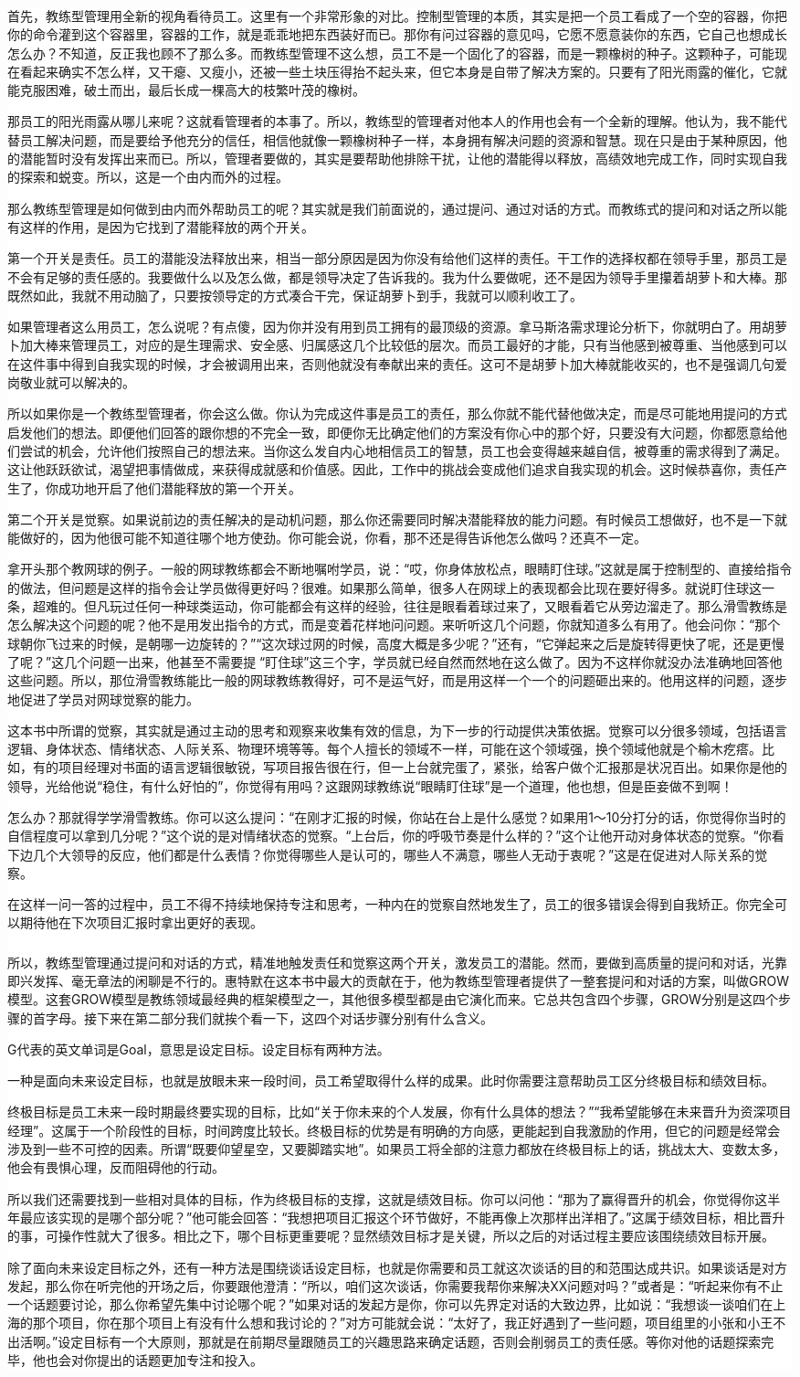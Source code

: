 首先，教练型管理用全新的视角看待员工。这里有一个非常形象的对比。控制型管理的本质，其实是把一个员工看成了一个空的容器，你把你的命令灌到这个容器里，容器的工作，就是乖乖地把东西装好而已。那你有问过容器的意见吗，它愿不愿意装你的东西，它自己也想成长怎么办？不知道，反正我也顾不了那么多。而教练型管理不这么想，员工不是一个固化了的容器，而是一颗橡树的种子。这颗种子，可能现在看起来确实不怎么样，又干瘪、又瘦小，还被一些土块压得抬不起头来，但它本身是自带了解决方案的。只要有了阳光雨露的催化，它就能克服困难，破土而出，最后长成一棵高大的枝繁叶茂的橡树。

那员工的阳光雨露从哪儿来呢？这就看管理者的本事了。所以，教练型的管理者对他本人的作用也会有一个全新的理解。他认为，我不能代替员工解决问题，而是要给予他充分的信任，相信他就像一颗橡树种子一样，本身拥有解决问题的资源和智慧。现在只是由于某种原因，他的潜能暂时没有发挥出来而已。所以，管理者要做的，其实是要帮助他排除干扰，让他的潜能得以释放，高绩效地完成工作，同时实现自我的探索和蜕变。所以，这是一个由内而外的过程。

那么教练型管理是如何做到由内而外帮助员工的呢？其实就是我们前面说的，通过提问、通过对话的方式。而教练式的提问和对话之所以能有这样的作用，是因为它找到了潜能释放的两个开关。

第一个开关是责任。员工的潜能没法释放出来，相当一部分原因是因为你没有给他们这样的责任。干工作的选择权都在领导手里，那员工是不会有足够的责任感的。我要做什么以及怎么做，都是领导决定了告诉我的。我为什么要做呢，还不是因为领导手里攥着胡萝卜和大棒。那既然如此，我就不用动脑了，只要按领导定的方式凑合干完，保证胡萝卜到手，我就可以顺利收工了。

如果管理者这么用员工，怎么说呢？有点傻，因为你并没有用到员工拥有的最顶级的资源。拿马斯洛需求理论分析下，你就明白了。用胡萝卜加大棒来管理员工，对应的是生理需求、安全感、归属感这几个比较低的层次。而员工最好的才能，只有当他感到被尊重、当他感到可以在这件事中得到自我实现的时候，才会被调用出来，否则他就没有奉献出来的责任。这可不是胡萝卜加大棒就能收买的，也不是强调几句爱岗敬业就可以解决的。

所以如果你是一个教练型管理者，你会这么做。你认为完成这件事是员工的责任，那么你就不能代替他做决定，而是尽可能地用提问的方式启发他们的想法。即便他们回答的跟你想的不完全一致，即便你无比确定他们的方案没有你心中的那个好，只要没有大问题，你都愿意给他们尝试的机会，允许他们按照自己的想法来。当你这么发自内心地相信员工的智慧，员工也会变得越来越自信，被尊重的需求得到了满足。这让他跃跃欲试，渴望把事情做成，来获得成就感和价值感。因此，工作中的挑战会变成他们追求自我实现的机会。这时候恭喜你，责任产生了，你成功地开启了他们潜能释放的第一个开关。

第二个开关是觉察。如果说前边的责任解决的是动机问题，那么你还需要同时解决潜能释放的能力问题。有时候员工想做好，也不是一下就能做好的，因为他很可能不知道往哪个地方使劲。你可能会说，你看，那不还是得告诉他怎么做吗？还真不一定。

拿开头那个教网球的例子。一般的网球教练都会不断地嘱咐学员，说：“哎，你身体放松点，眼睛盯住球。”这就是属于控制型的、直接给指令的做法，但问题是这样的指令会让学员做得更好吗？很难。如果那么简单，很多人在网球上的表现都会比现在要好得多。就说盯住球这一条，超难的。但凡玩过任何一种球类运动，你可能都会有这样的经验，往往是眼看着球过来了，又眼看着它从旁边溜走了。那么滑雪教练是怎么解决这个问题的呢？他不是用发出指令的方式，而是变着花样地问问题。来听听这几个问题，你就知道多么有用了。他会问你：“那个球朝你飞过来的时候，是朝哪一边旋转的？”“这次球过网的时候，高度大概是多少呢？”还有，“它弹起来之后是旋转得更快了呢，还是更慢了呢？”这几个问题一出来，他甚至不需要提 “盯住球”这三个字，学员就已经自然而然地在这么做了。因为不这样你就没办法准确地回答他这些问题。所以，那位滑雪教练能比一般的网球教练教得好，可不是运气好，而是用这样一个一个的问题砸出来的。他用这样的问题，逐步地促进了学员对网球觉察的能力。

这本书中所谓的觉察，其实就是通过主动的思考和观察来收集有效的信息，为下一步的行动提供决策依据。觉察可以分很多领域，包括语言逻辑、身体状态、情绪状态、人际关系、物理环境等等。每个人擅长的领域不一样，可能在这个领域强，换个领域他就是个榆木疙瘩。比如，有的项目经理对书面的语言逻辑很敏锐，写项目报告很在行，但一上台就完蛋了，紧张，给客户做个汇报那是状况百出。如果你是他的领导，光给他说“稳住，有什么好怕的”，你觉得有用吗？这跟网球教练说“眼睛盯住球”是一个道理，他也想，但是臣妾做不到啊！

怎么办？那就得学学滑雪教练。你可以这么提问：“在刚才汇报的时候，你站在台上是什么感觉？如果用1～10分打分的话，你觉得你当时的自信程度可以拿到几分呢？”这个说的是对情绪状态的觉察。“上台后，你的呼吸节奏是什么样的？”这个让他开动对身体状态的觉察。“你看下边几个大领导的反应，他们都是什么表情？你觉得哪些人是认可的，哪些人不满意，哪些人无动于衷呢？”这是在促进对人际关系的觉察。

在这样一问一答的过程中，员工不得不持续地保持专注和思考，一种内在的觉察自然地发生了，员工的很多错误会得到自我矫正。你完全可以期待他在下次项目汇报时拿出更好的表现。

###  



所以，教练型管理通过提问和对话的方式，精准地触发责任和觉察这两个开关，激发员工的潜能。然而，要做到高质量的提问和对话，光靠即兴发挥、毫无章法的闲聊是不行的。惠特默在这本书中最大的贡献在于，他为教练型管理者提供了一整套提问和对话的方案，叫做GROW模型。这套GROW模型是教练领域最经典的框架模型之一，其他很多模型都是由它演化而来。它总共包含四个步骤，GROW分别是这四个步骤的首字母。接下来在第二部分我们就挨个看一下，这四个对话步骤分别有什么含义。

G代表的英文单词是Goal，意思是设定目标。设定目标有两种方法。

一种是面向未来设定目标，也就是放眼未来一段时间，员工希望取得什么样的成果。此时你需要注意帮助员工区分终极目标和绩效目标。

终极目标是员工未来一段时期最终要实现的目标，比如“关于你未来的个人发展，你有什么具体的想法？”“我希望能够在未来晋升为资深项目经理”。这属于一个阶段性的目标，时间跨度比较长。终极目标的优势是有明确的方向感，更能起到自我激励的作用，但它的问题是经常会涉及到一些不可控的因素。所谓“既要仰望星空，又要脚踏实地”。如果员工将全部的注意力都放在终极目标上的话，挑战太大、变数太多，他会有畏惧心理，反而阻碍他的行动。

所以我们还需要找到一些相对具体的目标，作为终极目标的支撑，这就是绩效目标。你可以问他：“那为了赢得晋升的机会，你觉得你这半年最应该实现的是哪个部分呢？”他可能会回答：“我想把项目汇报这个环节做好，不能再像上次那样出洋相了。”这属于绩效目标，相比晋升的事，可操作性就大了很多。相比之下，哪个目标更重要呢？显然绩效目标才是关键，所以之后的对话过程主要应该围绕绩效目标开展。

除了面向未来设定目标之外，还有一种方法是围绕谈话设定目标，也就是你需要和员工就这次谈话的目的和范围达成共识。如果谈话是对方发起，那么你在听完他的开场之后，你要跟他澄清：“所以，咱们这次谈话，你需要我帮你来解决XX问题对吗？”或者是：“听起来你有不止一个话题要讨论，那么你希望先集中讨论哪个呢？”如果对话的发起方是你，你可以先界定对话的大致边界，比如说：“我想谈一谈咱们在上海的那个项目，你在那个项目上有没有什么想和我讨论的？”对方可能就会说：“太好了，我正好遇到了一些问题，项目组里的小张和小王不出活啊。”设定目标有一个大原则，那就是在前期尽量跟随员工的兴趣思路来确定话题，否则会削弱员工的责任感。等你对他的话题探索完毕，他也会对你提出的话题更加专注和投入。
